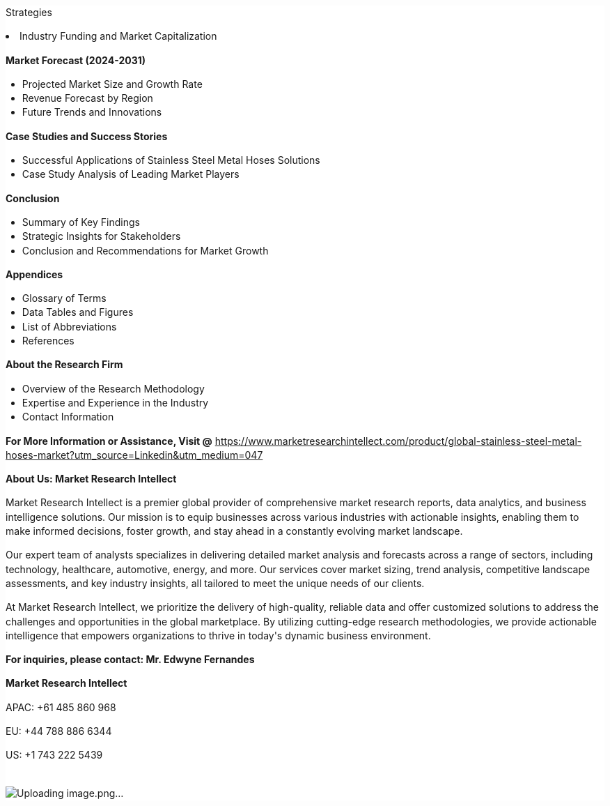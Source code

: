 Strategies</li><li>Industry Funding and Market Capitalization</li></ul><p><strong>Market Forecast (2024-2031)</strong></p><ul><li>Projected Market Size and Growth Rate</li><li>Revenue Forecast by Region</li><li>Future Trends and Innovations</li></ul><p><strong>Case Studies and Success Stories</strong></p><ul><li>Successful Applications of Stainless Steel Metal Hoses Solutions</li><li>Case Study Analysis of Leading Market Players</li></ul><p><strong>Conclusion</strong></p><ul><li>Summary of Key Findings</li><li>Strategic Insights for Stakeholders</li><li>Conclusion and Recommendations for Market Growth</li></ul><p><strong>Appendices</strong></p><ul><li>Glossary of Terms</li><li>Data Tables and Figures</li><li>List of Abbreviations</li><li>References</li></ul><p><strong>About the Research Firm</strong></p><ul><li>Overview of the Research Methodology</li><li>Expertise and Experience in the Industry</li><li>Contact Information</li></ul></div><div class="article-main__content" data-test-id="publishing-text-block"><p><span class="font-[700]"><strong>For More Information or Assistance, Visit @</strong>&nbsp;<a href="https://www.marketresearchintellect.com/product/global-stainless-steel-metal-hoses-market?utm_source=Linkedin&utm_medium=047">https://www.marketresearchintellect.com/product/global-stainless-steel-metal-hoses-market?utm_source=Linkedin&utm_medium=047</a></span></p><p><strong>About Us: Market Research Intellect</strong></p><p>Market Research Intellect is a premier global provider of comprehensive market research reports, data analytics, and business intelligence solutions. Our mission is to equip businesses across various industries with actionable insights, enabling them to make informed decisions, foster growth, and stay ahead in a constantly evolving market landscape.</p><p>Our expert team of analysts specializes in delivering detailed market analysis and forecasts across a range of sectors, including technology, healthcare, automotive, energy, and more. Our services cover market sizing, trend analysis, competitive landscape assessments, and key industry insights, all tailored to meet the unique needs of our clients.</p><p>At Market Research Intellect, we prioritize the delivery of high-quality, reliable data and offer customized solutions to address the challenges and opportunities in the global marketplace. By utilizing cutting-edge research methodologies, we provide actionable intelligence that empowers organizations to thrive in today's dynamic business environment.</p><p><strong>For inquiries, please contact: Mr. Edwyne Fernandes</strong></p><p><strong>Market Research Intellect</strong></p><p>APAC: +61 485 860 968</p><p>EU: +44 788 886 6344</p><p>US: +1 743 222 5439</p></div><div class="article-main__content" data-test-id="publishing-text-block">&nbsp;</div>
![Uploading image.png…]()
